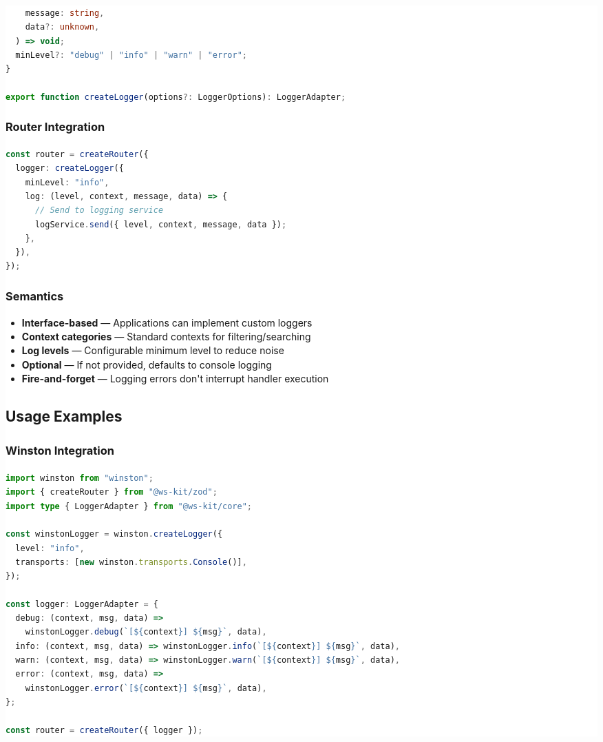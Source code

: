 ```typescript
    message: string,
    data?: unknown,
  ) => void;
  minLevel?: "debug" | "info" | "warn" | "error";
}

export function createLogger(options?: LoggerOptions): LoggerAdapter;
```

### Router Integration

```typescript
const router = createRouter({
  logger: createLogger({
    minLevel: "info",
    log: (level, context, message, data) => {
      // Send to logging service
      logService.send({ level, context, message, data });
    },
  }),
});
```

### Semantics

- **Interface-based** — Applications can implement custom loggers
- **Context categories** — Standard contexts for filtering/searching
- **Log levels** — Configurable minimum level to reduce noise
- **Optional** — If not provided, defaults to console logging
- **Fire-and-forget** — Logging errors don't interrupt handler execution

## Usage Examples

### Winston Integration

```typescript
import winston from "winston";
import { createRouter } from "@ws-kit/zod";
import type { LoggerAdapter } from "@ws-kit/core";

const winstonLogger = winston.createLogger({
  level: "info",
  transports: [new winston.transports.Console()],
});

const logger: LoggerAdapter = {
  debug: (context, msg, data) =>
    winstonLogger.debug(`[${context}] ${msg}`, data),
  info: (context, msg, data) => winstonLogger.info(`[${context}] ${msg}`, data),
  warn: (context, msg, data) => winstonLogger.warn(`[${context}] ${msg}`, data),
  error: (context, msg, data) =>
    winstonLogger.error(`[${context}] ${msg}`, data),
};

const router = createRouter({ logger });
```
